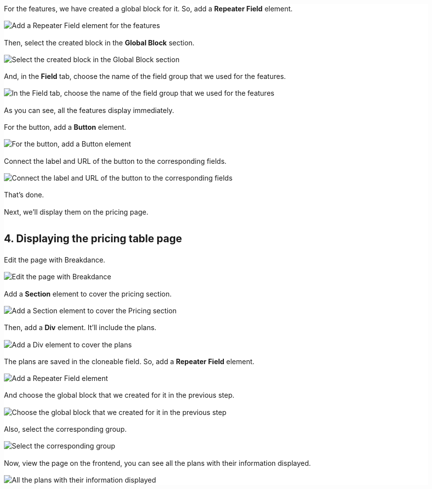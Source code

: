 For the features, we have created a global block for it. So, add a **Repeater Field** element.

![Add a Repeater Field element for the features](https://imgur.elightup.com/NnvXpuZ.png)

Then, select the created block in the **Global Block** section.

![Select the created block in the Global Block section](https://imgur.elightup.com/ZTf600o.png)

And, in the **Field** tab, choose the name of the field group that we used for the features.

![In the Field tab, choose the name of the field group that we used for the features](https://imgur.elightup.com/mHQOQVL.png)

As you can see, all the features display immediately.

For the button, add a **Button** element.

![For the button, add a Button element](https://imgur.elightup.com/Y40barg.png)

Connect the label and URL of the button to the corresponding fields.

![Connect the label and URL of the button to the corresponding fields](https://imgur.elightup.com/HsidByu.png)

That’s done.

Next, we’ll display them on the pricing page.

## 4. Displaying the pricing table page

Edit the page with Breakdance.

![Edit the page with Breakdance](https://imgur.elightup.com/SKV7wUK.png)

Add a **Section** element to cover the pricing section.

![Add a Section element to cover the Pricing section](https://imgur.elightup.com/yJJ3F2R.png)

Then, add a **Div** element. It’ll include the plans.

![Add a Div element to cover the plans](https://imgur.elightup.com/iQoEsTt.png)

The plans are saved in the cloneable field. So, add a **Repeater Field** element.

![Add a Repeater Field element](https://imgur.elightup.com/p3zEX6z.png)

And choose the global block that we created for it in the previous step.

![Choose the global block that we created for it in the previous step](https://imgur.elightup.com/hdfIJib.png)

Also, select the corresponding group.

![Select the corresponding group](https://imgur.elightup.com/n0VSEdy.png)

Now, view the page on the frontend, you can see all the plans with their information displayed.

![All the plans with their information displayed](https://imgur.elightup.com/MkBvwHz.png)
